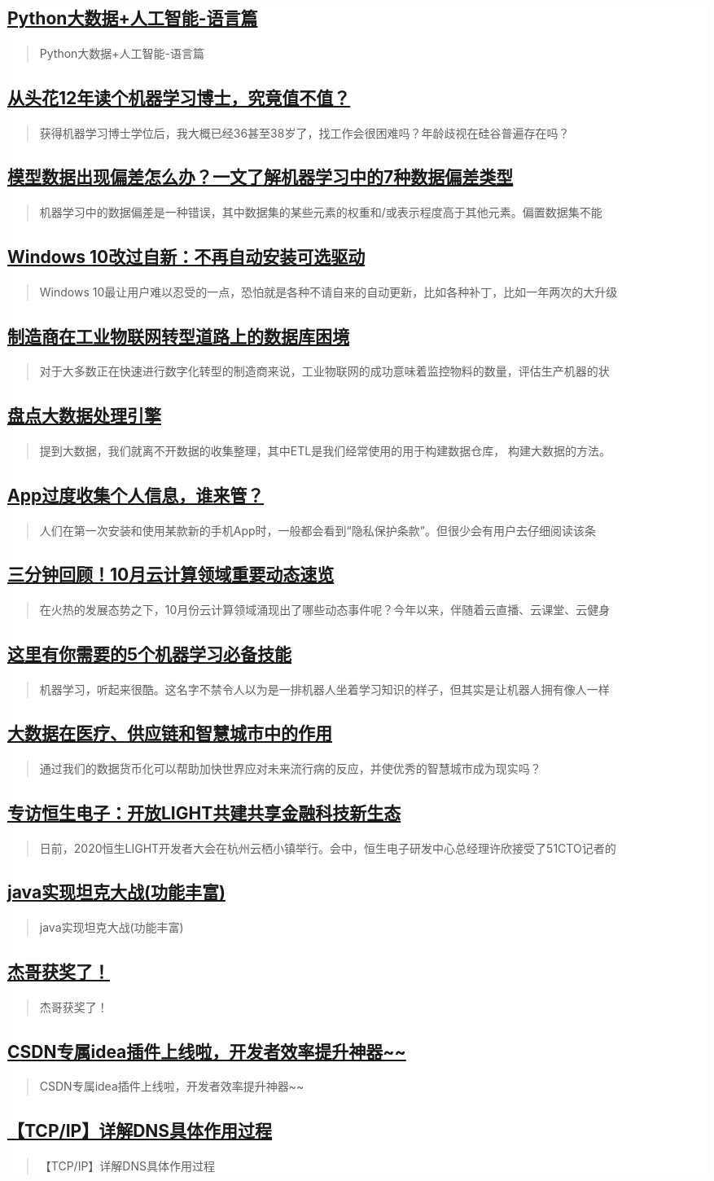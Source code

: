  ## [Python大数据+人工智能-语言篇](http://fellow.51cto.com/art/202007/622443.htm?qd=51ctojrzd)
 > Python大数据+人工智能-语言篇
 ## [从头花12年读个机器学习博士，究竟值不值？](http://news.51cto.com/art/202011/630600.htm)
 > 获得机器学习博士学位后，我大概已经36甚至38岁了，找工作会很困难吗？年龄歧视在硅谷普遍存在吗？
 ## [模型数据出现偏差怎么办？一文了解机器学习中的7种数据偏差类型](http://ai.51cto.com/art/202011/630598.htm)
 > 机器学习中的数据偏差是一种错误，其中数据集的某些元素的权重和/或表示程度高于其他元素。偏置数据集不能
 ## [Windows 10改过自新：不再自动安装可选驱动](http://os.51cto.com/art/202011/630594.htm)
 > Windows 10最让用户难以忍受的一点，恐怕就是各种不请自来的自动更新，比如各种补丁，比如一年两次的大升级
 ## [制造商在工业物联网转型道路上的数据库困境](http://iot.51cto.com/art/202011/630591.htm)
 > 对于大多数正在快速进行数字化转型的制造商来说，工业物联网的成功意味着监控物料的数量，评估生产机器的状
 ## [盘点大数据处理引擎](http://bigdata.51cto.com/art/202011/630590.htm)
 > 提到大数据，我们就离不开数据的收集整理，其中ETL是我们经常使用的用于构建数据仓库， 构建大数据的方法。
 ## [App过度收集个人信息，谁来管？](http://netsecurity.51cto.com/art/202011/630589.htm)
 > 人们在第一次安装和使用某款新的手机App时，一般都会看到“隐私保护条款”。但很少会有用户去仔细阅读该条
 ## [三分钟回顾！10月云计算领域重要动态速览](http://cloud.51cto.com/art/202011/630588.htm)
 > 在火热的发展态势之下，10月份云计算领域涌现出了哪些动态事件呢？今年以来，伴随着云直播、云课堂、云健身
 ## [这里有你需要的5个机器学习必备技能](http://ai.51cto.com/art/202011/630587.htm)
 > 机器学习，听起来很酷。这名字不禁令人以为是一排机器人坐着学习知识的样子，但其实是让机器人拥有像人一样
 ## [大数据在医疗、供应链和智慧城市中的作用](http://bigdata.51cto.com/art/202011/630586.htm)
 > 通过我们的数据货币化可以帮助加快世界应对未来流行病的反应，并使优秀的智慧城市成为现实吗？
 ## [专访恒生电子：开放LIGHT共建共享金融科技新生态](http://news.51cto.com/art/202011/630582.htm)
 > 日前，2020恒生LIGHT开发者大会在杭州云栖小镇举行。会中，恒生电子研发中心总经理许欣接受了51CTO记者的
 ## [java实现坦克大战(功能丰富)](https://blog.csdn.net/qq_40693603/article/details/108564694)
 > java实现坦克大战(功能丰富)
 ## [杰哥获奖了！](https://blog.csdn.net/jake_tian/article/details/109272579)
 > 杰哥获奖了！
 ## [CSDN专属idea插件上线啦，开发者效率提升神器~~](https://blog.csdn.net/baidu_33464073/article/details/109050489)
 > CSDN专属idea插件上线啦，开发者效率提升神器~~
 ## [【TCP/IP】详解DNS具体作用过程](https://blog.csdn.net/l_ppp/article/details/109128967)
 > 【TCP/IP】详解DNS具体作用过程